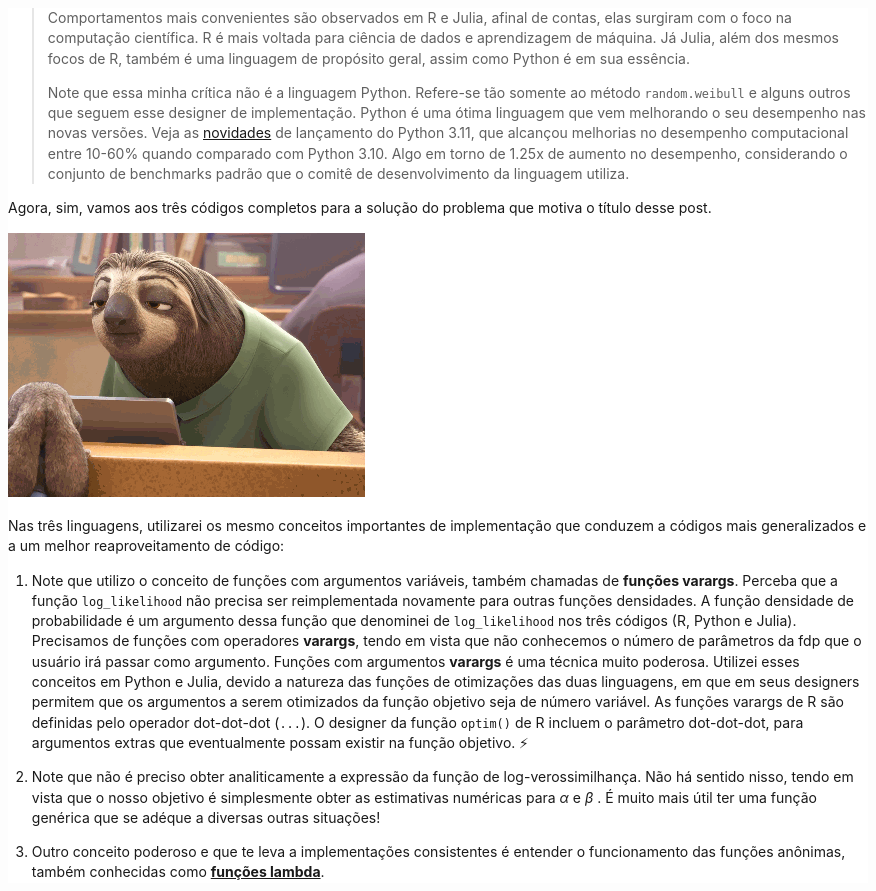 > Comportamentos mais convenientes são observados em R e Julia, afinal de contas, elas surgiram com o foco na computação científica. R é mais voltada para ciência de dados e aprendizagem de máquina. Já Julia, além dos mesmos focos de R, também é uma linguagem de propósito geral, assim como Python é em sua essência.
>
> Note que essa minha crítica não é a linguagem Python. Refere-se tão somente ao método `random.weibull` e alguns outros que seguem esse designer de implementação. Python é uma ótima linguagem que vem melhorando o seu desempenho nas novas versões. Veja as [novidades](https://docs.python.org/3.11/whatsnew/3.11.html) de lançamento do Python 3.11, que alcançou melhorias no desempenho computacional entre 10-60% quando comparado com Python 3.10. Algo em torno de 1.25x de aumento no desempenho, considerando o conjunto de benchmarks padrão que o comitê de desenvolvimento da linguagem utiliza.

Agora, sim, vamos aos três códigos completos para a solução do problema que motiva o título desse post.

![](preguica_feliz.gif)

Nas três linguagens, utilizarei os mesmo conceitos importantes de implementação que conduzem a códigos mais generalizados e a um melhor reaproveitamento de código:

1.  Note que utilizo o conceito de funções com argumentos variáveis, também chamadas de **funções varargs**. Perceba que a função `log_likelihood` não precisa ser reimplementada novamente para outras funções densidades. A função densidade de probabilidade é um argumento dessa função que denominei de `log_likelihood` nos três códigos (R, Python e Julia). Precisamos de funções com operadores **varargs**, tendo em vista que não conhecemos o número de parâmetros da fdp que o usuário irá passar como argumento. Funções com argumentos **varargs** é uma técnica muito poderosa. Utilizei esses conceitos em Python e Julia, devido a natureza das funções de otimizações das duas linguagens, em que em seus designers permitem que os argumentos a serem otimizados da função objetivo seja de número variável. As funções varargs de R são definidas pelo operador dot-dot-dot (`...`). O designer da função `optim()` de R incluem o parâmetro dot-dot-dot, para argumentos extras que eventualmente possam existir na função objetivo. ⚡

2.  Note que não é preciso obter analiticamente a expressão da função de log-verossimilhança. Não há sentido nisso, tendo em vista que o nosso objetivo é simplesmente obter as estimativas numéricas para $\alpha$ e $\beta$ . É muito mais útil ter uma função genérica que se adéque a diversas outras situações!

3.  Outro conceito poderoso e que te leva a implementações consistentes é entender o funcionamento das funções anônimas, também conhecidas como [**funções lambda**](https://en.wikipedia.org/wiki/Anonymous_function).

